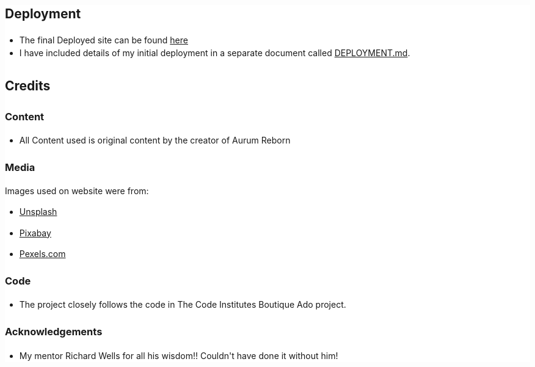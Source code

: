 ## Deployment

- The final Deployed site can be found [here](https://aurum-reborn-46fdfe47f435.herokuapp.com//)
- I have included details of my initial deployment in a separate document called [DEPLOYMENT.md](DEPLOYMENT.md).


## Credits

### Content
- All Content used is original content by the creator of Aurum Reborn

### Media

Images used on website were from:

- [Unsplash](https://unsplash.com/)

- [Pixabay](https://pixabay.com/)

- [Pexels.com](https://www.pexels.com/)

### Code

- The project closely follows the code in The Code Institutes Boutique Ado project. 

### Acknowledgements

- My mentor Richard Wells for all his wisdom!! Couldn't have done it without him! 

